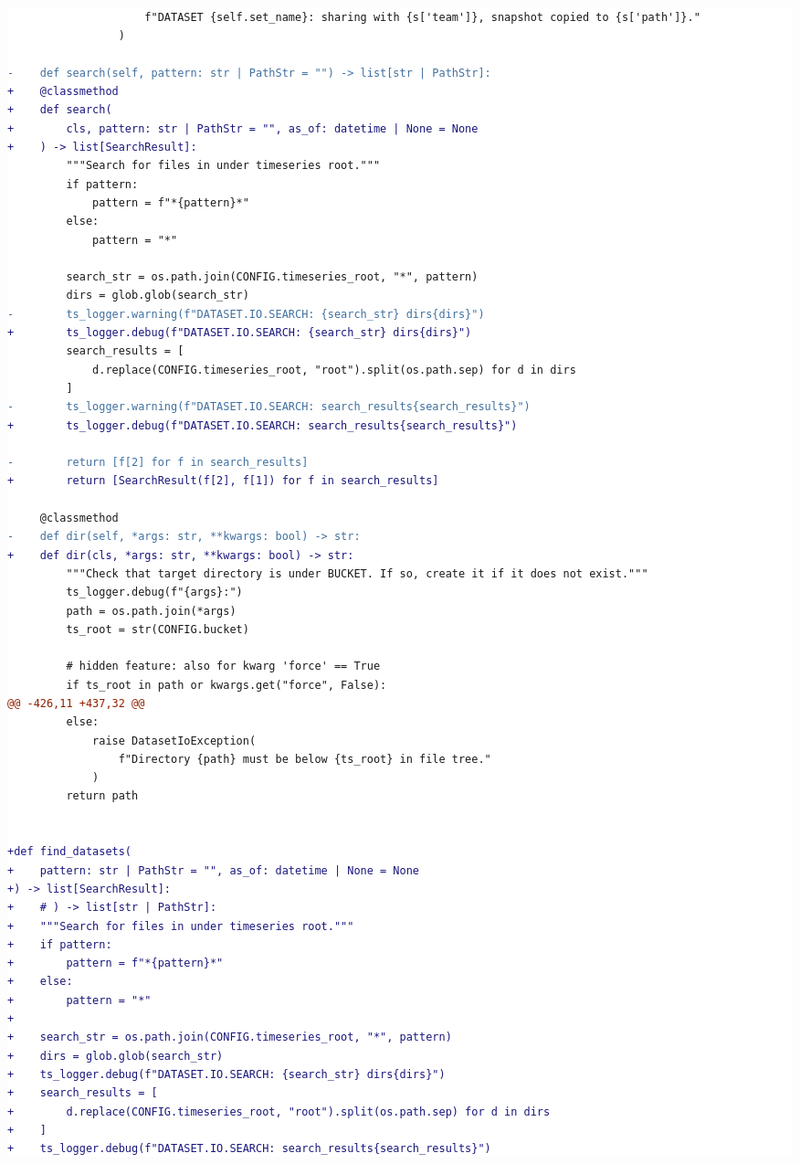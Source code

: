 ```diff
                     f"DATASET {self.set_name}: sharing with {s['team']}, snapshot copied to {s['path']}."
                 )
 
-    def search(self, pattern: str | PathStr = "") -> list[str | PathStr]:
+    @classmethod
+    def search(
+        cls, pattern: str | PathStr = "", as_of: datetime | None = None
+    ) -> list[SearchResult]:
         """Search for files in under timeseries root."""
         if pattern:
             pattern = f"*{pattern}*"
         else:
             pattern = "*"
 
         search_str = os.path.join(CONFIG.timeseries_root, "*", pattern)
         dirs = glob.glob(search_str)
-        ts_logger.warning(f"DATASET.IO.SEARCH: {search_str} dirs{dirs}")
+        ts_logger.debug(f"DATASET.IO.SEARCH: {search_str} dirs{dirs}")
         search_results = [
             d.replace(CONFIG.timeseries_root, "root").split(os.path.sep) for d in dirs
         ]
-        ts_logger.warning(f"DATASET.IO.SEARCH: search_results{search_results}")
+        ts_logger.debug(f"DATASET.IO.SEARCH: search_results{search_results}")
 
-        return [f[2] for f in search_results]
+        return [SearchResult(f[2], f[1]) for f in search_results]
 
     @classmethod
-    def dir(self, *args: str, **kwargs: bool) -> str:
+    def dir(cls, *args: str, **kwargs: bool) -> str:
         """Check that target directory is under BUCKET. If so, create it if it does not exist."""
         ts_logger.debug(f"{args}:")
         path = os.path.join(*args)
         ts_root = str(CONFIG.bucket)
 
         # hidden feature: also for kwarg 'force' == True
         if ts_root in path or kwargs.get("force", False):
@@ -426,11 +437,32 @@
         else:
             raise DatasetIoException(
                 f"Directory {path} must be below {ts_root} in file tree."
             )
         return path
 
 
+def find_datasets(
+    pattern: str | PathStr = "", as_of: datetime | None = None
+) -> list[SearchResult]:
+    # ) -> list[str | PathStr]:
+    """Search for files in under timeseries root."""
+    if pattern:
+        pattern = f"*{pattern}*"
+    else:
+        pattern = "*"
+
+    search_str = os.path.join(CONFIG.timeseries_root, "*", pattern)
+    dirs = glob.glob(search_str)
+    ts_logger.debug(f"DATASET.IO.SEARCH: {search_str} dirs{dirs}")
+    search_results = [
+        d.replace(CONFIG.timeseries_root, "root").split(os.path.sep) for d in dirs
+    ]
+    ts_logger.debug(f"DATASET.IO.SEARCH: search_results{search_results}")
```

 [pypi status]: https://pypi.org/project/ssb-timeseries/
 [documentation]: https://statisticsnorway.github.io/ssb-timeseries
 [tests]: https://github.com/statisticsnorway/ssb-timeseries/actions?workflow=Tests
 [sonarcov]: https://sonarcloud.io/summary/overall?id=statisticsnorway_ssb-timeseries
 [sonarquality]: https://sonarcloud.io/summary/overall?id=statisticsnorway_ssb-timeseries
 [pre-commit]: https://github.com/pre-commit/pre-commit
 [black]: https://github.com/psf/black
 [poetry]: https://python-poetry.org/
 [pypi status]: https://pypi.org/project/ssb-timeseries/
 [documentation]: https://statisticsnorway.github.io/ssb-timeseries
 [tests]: https://github.com/statisticsnorway/ssb-timeseries/actions?workflow=Tests
 [sonarcov]: https://sonarcloud.io/summary/overall?id=statisticsnorway_ssb-timeseries
 [sonarquality]: https://sonarcloud.io/summary/overall?id=statisticsnorway_ssb-timeseries
 [pre-commit]: https://github.com/pre-commit/pre-commit
 [black]: https://github.com/psf/black
 [poetry]: https://python-poetry.org/